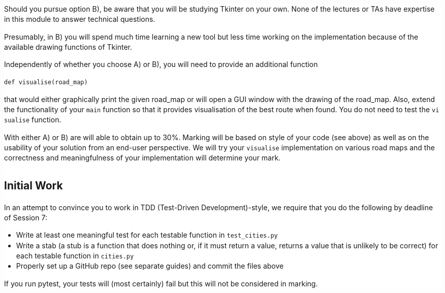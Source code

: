 Should you pursue option B), be aware that you will be studying Tkinter on your own.
None of the lectures or TAs have expertise in this module to answer technical questions.

Presumably, in B) you will spend much time learning a new tool but less time working
on the implementation because of the available drawing functions of Tkinter. 

Independently of whether you choose A) or B), you will need to provide an additional 
function 

`def visualise(road_map)`

that would either graphically print the given road_map or will open a GUI window with
the drawing of the road_map. Also, extend the functionality of your `main` function so
that it provides visualisation of the best route when found. You do not need to test
the `visualise` function.

With either A) or B) are will able to obtain up to 30%. Marking will be based on 
style of your code (see above) as well as on the usability of your solution from an 
end-user perspective. We will try your `visualise` implementation on various road maps 
and the correctness and meaningfulness of your implementation will determine your mark.

## Initial Work

In an attempt to convince you to work in TDD (Test-Driven Development)-style, 
we require that you do the following by deadline of Session 7:

- Write at least one meaningful test for each testable function in `test_cities.py`
- Write a stab (a stub is a function that does nothing or, if it must return a value, 
  returns a value that is unlikely to be correct) for each testable function in `cities.py`
- Properly set up a GitHub repo (see separate guides) and commit the files above

If you run pytest, your tests will (most certainly) fail but this will not be considered
in marking.
